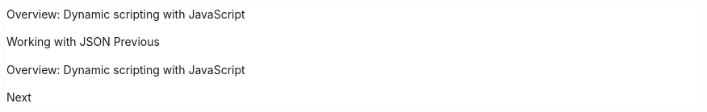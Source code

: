 
Overview: Dynamic scripting with JavaScript




Working with JSON
Previous


Overview: Dynamic scripting with JavaScript


Next


